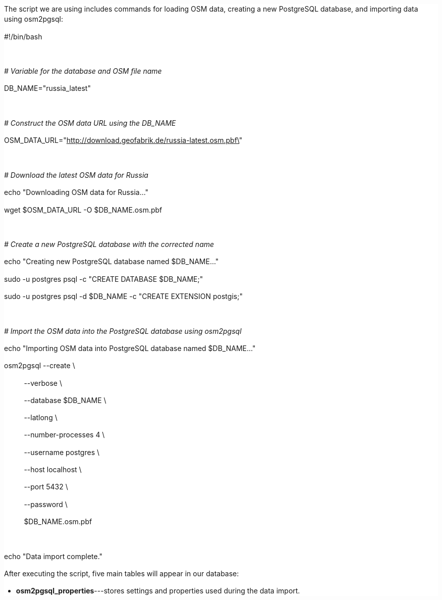 The script we are using includes commands for loading OSM data, creating
a new PostgreSQL database, and importing data using osm2pgsql:

#!/bin/bash

 

*# Variable for the database and OSM file name*

DB_NAME=\"russia_latest\"  

 

*# Construct the OSM data URL using the DB_NAME*

OSM_DATA_URL=\"http://download.geofabrik.de/russia-latest.osm.pbf\"

 

*# Download the latest OSM data for Russia*

echo \"Downloading OSM data for Russia\...\"

wget \$OSM_DATA_URL -O \$DB_NAME.osm.pbf

 

*# Create a new PostgreSQL database with the corrected name*

echo \"Creating new PostgreSQL database named \$DB_NAME\...\"

sudo -u postgres psql -c \"CREATE DATABASE \$DB_NAME;\"

sudo -u postgres psql -d \$DB_NAME -c \"CREATE EXTENSION postgis;\"

 

*# Import the OSM data into the PostgreSQL database using osm2pgsql*

echo \"Importing OSM data into PostgreSQL database named \$DB_NAME\...\"

osm2pgsql \--create \\

          \--verbose \\

          \--database \$DB_NAME \\

          \--latlong \\

          \--number-processes 4 \\

          \--username postgres \\

          \--host localhost \\

          \--port 5432 \\

          \--password \\

          \$DB_NAME.osm.pbf

 

echo \"Data import complete.\" 

After executing the script, five main tables will appear in our
database:

-   **osm2pgsql_properties**---stores settings and properties used
    during the data import.
